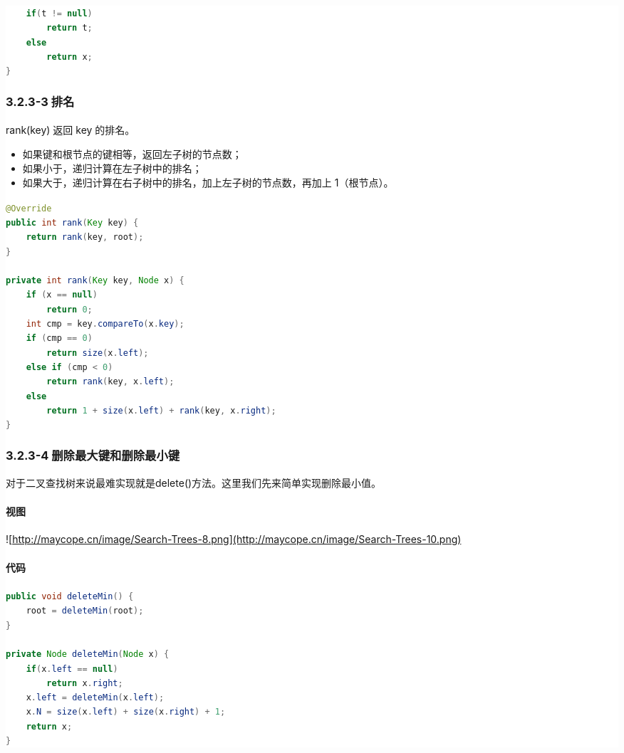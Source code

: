 ```java
    if(t != null)
        return t;
    else
        return x;
}
```

### 3.2.3-3 排名

rank(key) 返回 key 的排名。

- 如果键和根节点的键相等，返回左子树的节点数；
- 如果小于，递归计算在左子树中的排名；
- 如果大于，递归计算在右子树中的排名，加上左子树的节点数，再加上 1（根节点）。

```java
@Override
public int rank(Key key) {
    return rank(key, root);
}

private int rank(Key key, Node x) {
    if (x == null)
        return 0;
    int cmp = key.compareTo(x.key);
    if (cmp == 0)
        return size(x.left);
    else if (cmp < 0)
        return rank(key, x.left);
    else
        return 1 + size(x.left) + rank(key, x.right);
}
```

### 3.2.3-4 删除最大键和删除最小键

对于二叉查找树来说最难实现就是delete()方法。这里我们先来简单实现删除最小值。

#### 视图

![http://maycope.cn/image/Search-Trees-8.png](http://maycope.cn/image/Search-Trees-10.png)

#### 代码

```java
public void deleteMin() {
    root = deleteMin(root);
}

private Node deleteMin(Node x) {
    if(x.left == null)
        return x.right;
    x.left = deleteMin(x.left);
    x.N = size(x.left) + size(x.right) + 1;
    return x;
}
```
